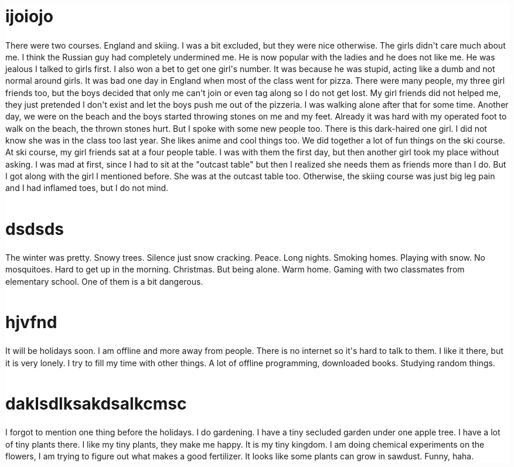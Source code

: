 # ijoiojo

There were two courses. England and skiing. I was a bit excluded,
but they were nice otherwise. The girls didn't care much about me. I think the Russian
guy had completely undermined me. He is now popular with the ladies and he
does not like me. He was jealous I talked to girls first. I also won a bet
to get one girl's number. It was because he was stupid, acting like a dumb and not normal
around girls.
It was bad one day in England when most of the class went for pizza. There were
many people, my three girl friends too, but the boys decided that only me can't join
or even tag along so I do not get lost. My girl friends did not helped me, they
just pretended I don't exist and let the boys push me out of the pizzeria. I was walking
alone after that for some time.
Another day, we were on the beach and the boys started throwing stones on me
and my feet. Already it was hard with my operated foot to walk on the beach,
the thrown stones hurt.
But I spoke with some new people too. There is this dark-haired one girl. I did not
know she was in the class too last year. She likes anime and cool things too. We
did together a lot of fun things on the ski course.
At ski course, my girl friends sat at a four people table. I was with them the
first day, but then another girl took my place without asking. I was mad at first,
since I had to sit at the "outcast table" but then I realized she needs them as friends
more than I do.
But I got along with the girl I mentioned before. She was at the outcast table too.
Otherwise, the skiing course was just big leg pain and I had inflamed toes, but I do not mind.

# dsdsds

The winter was pretty. Snowy trees. Silence just snow cracking. Peace. Long nights.
Smoking homes. Playing with snow. No mosquitoes. Hard to get up in the morning. Christmas.
But being alone. Warm home. Gaming with two classmates from elementary school. One
of them is a bit dangerous.

# hjvfnd

It will be holidays soon. I am offline and more away from people. There is no internet
so it's hard to talk to them. I like it there, but it is very lonely. I try to fill my
time with other things. A lot of offline programming, downloaded books. Studying random
things.

# daklsdlksakdsalkcmsc

I forgot to mention one thing before the holidays. I do gardening. I have a tiny secluded
garden under one apple tree. I have a lot of tiny plants there. I like my tiny plants,
they make me happy. It is my tiny kingdom. I am doing chemical experiments on the flowers,
I am trying to figure out what makes a good fertilizer. It looks like some plants can grow
in sawdust. Funny, haha.
